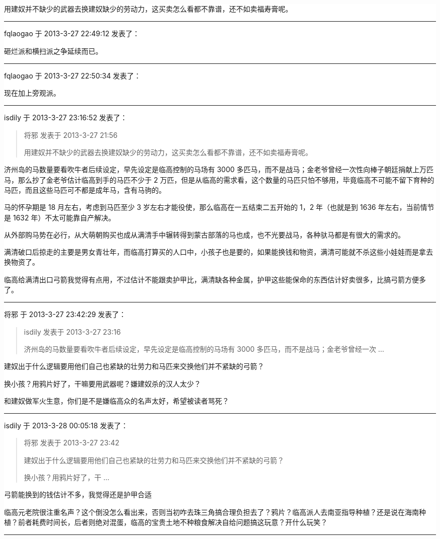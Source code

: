 用建奴并不缺少的武器去换建奴缺少的劳动力，这买卖怎么看都不靠谱，还不如卖福寿膏呢。

---

fqlaogao 于 2013-3-27 22:49:12 发表了：

砸烂派和横扫派之争延续而已。

---

fqlaogao 于 2013-3-27 22:50:34 发表了：

现在加上旁观派。

---

isdily 于 2013-3-27 23:16:52 发表了：

> 将邪 发表于 2013-3-27 21:56
>
> 用建奴并不缺少的武器去换建奴缺少的劳动力，这买卖怎么看都不靠谱，还不如卖福寿膏呢。

济州岛的马数量要看吹牛者后续设定，早先设定是临高控制的马场有 3000 多匹马，而不是战马；金老爷曾经一次性向棒子朝廷捐献上万匹马，那么抄了金老爷估计临高到手的马匹不少于 2 万匹，但是从临高的需求看，这个数量的马匹只怕不够用，毕竟临高不可能不留下育种的马匹，而且这些马匹可不都是成年马，含有马驹的。

马的怀孕期是 18 月左右，考虑到马匹至少 3 岁左右才能役使，那么临高在一五结束二五开始的 1，2 年（也就是到 1636 年左右，当前情节是 1632 年）不太可能靠自产解决。

从外部购马势在必行，从大萌朝购买也成从满清手中辗转得到蒙古部落的马也成，也不光要战马，各种驮马都是有很大的需求的。

满清破口后掠走的主要是男女青壮年，而临高打算买的人口中，小孩子也是要的，如果能换钱和物资，满清可能就不杀这些小娃娃而是拿去换物资了。

临高给满清出口弓箭我觉得有点用，不过估计不能跟卖护甲比，满清缺各种金属，护甲这些能保命的东西估计好卖很多，比搞弓箭方便多了。

---

将邪 于 2013-3-27 23:42:29 发表了：

> isdily 发表于 2013-3-27 23:16
>
> 济州岛的马数量要看吹牛者后续设定，早先设定是临高控制的马场有 3000 多匹马，而不是战马；金老爷曾经一次 ...

建奴出于什么逻辑要用他们自己也紧缺的壮劳力和马匹来交换他们并不紧缺的弓箭？

换小孩？用鸦片好了，干嘛要用武器呢？嫌建奴杀的汉人太少？

和建奴做军火生意，你们是不是嫌临高众的名声太好，希望被读者骂死？

---

isdily 于 2013-3-28 00:05:18 发表了：

> 将邪 发表于 2013-3-27 23:42
>
> 建奴出于什么逻辑要用他们自己也紧缺的壮劳力和马匹来交换他们并不紧缺的弓箭？
>
> 换小孩？用鸦片好了，干 ...

弓箭能换到的钱估计不多，我觉得还是护甲合适

临高元老院很注重名声？这个倒没怎么看出来，否则当初咋去珠三角搞合理负担去了？鸦片？临高派人去南亚指导种植？还是说在海南种植？前者耗费时间长，后者则绝对混蛋，临高的宝贵土地不种粮食解决自给问题搞这玩意？开什么玩笑？

---